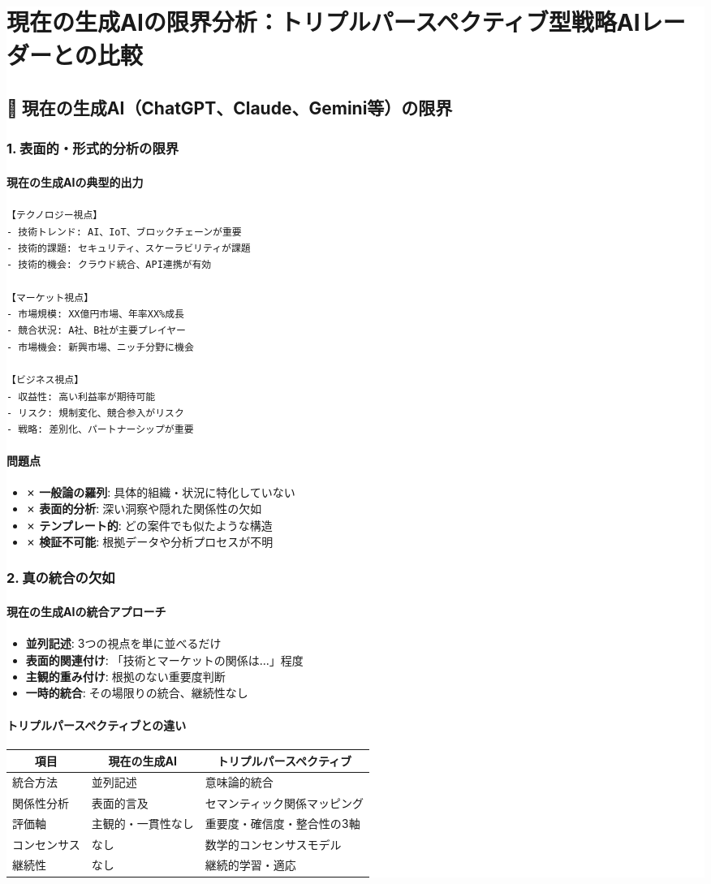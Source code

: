 # 現在の生成AIの限界分析：トリプルパースペクティブ型戦略AIレーダーとの比較

## 🤖 現在の生成AI（ChatGPT、Claude、Gemini等）の限界

### **1. 表面的・形式的分析の限界**

#### **現在の生成AIの典型的出力**
```
【テクノロジー視点】
- 技術トレンド: AI、IoT、ブロックチェーンが重要
- 技術的課題: セキュリティ、スケーラビリティが課題
- 技術的機会: クラウド統合、API連携が有効

【マーケット視点】  
- 市場規模: XX億円市場、年率XX%成長
- 競合状況: A社、B社が主要プレイヤー
- 市場機会: 新興市場、ニッチ分野に機会

【ビジネス視点】
- 収益性: 高い利益率が期待可能
- リスク: 規制変化、競合参入がリスク
- 戦略: 差別化、パートナーシップが重要
```

#### **問題点**
- ✗ **一般論の羅列**: 具体的組織・状況に特化していない
- ✗ **表面的分析**: 深い洞察や隠れた関係性の欠如
- ✗ **テンプレート的**: どの案件でも似たような構造
- ✗ **検証不可能**: 根拠データや分析プロセスが不明

### **2. 真の統合の欠如**

#### **現在の生成AIの統合アプローチ**
- **並列記述**: 3つの視点を単に並べるだけ
- **表面的関連付け**: 「技術とマーケットの関係は...」程度
- **主観的重み付け**: 根拠のない重要度判断
- **一時的統合**: その場限りの統合、継続性なし

#### **トリプルパースペクティブとの違い**
| 項目 | 現在の生成AI | トリプルパースペクティブ |
|------|-------------|----------------------|
| 統合方法 | 並列記述 | 意味論的統合 |
| 関係性分析 | 表面的言及 | セマンティック関係マッピング |
| 評価軸 | 主観的・一貫性なし | 重要度・確信度・整合性の3軸 |
| コンセンサス | なし | 数学的コンセンサスモデル |
| 継続性 | なし | 継続的学習・適応 |
